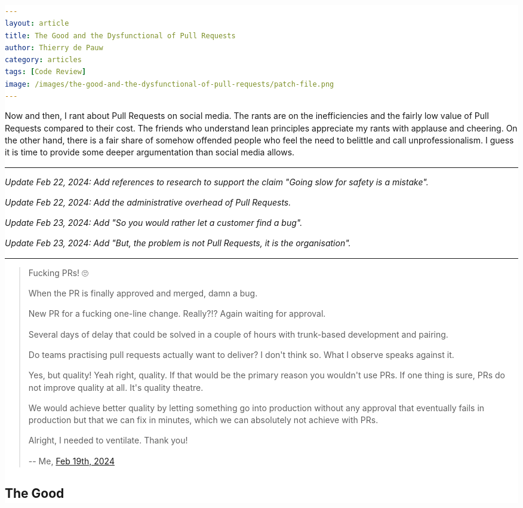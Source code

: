 ```yaml
---
layout: article
title: The Good and the Dysfunctional of Pull Requests
author: Thierry de Pauw
category: articles
tags: [Code Review]
image: /images/the-good-and-the-dysfunctional-of-pull-requests/patch-file.png
---
```


Now and then, I rant about Pull Requests on social media. The rants are on the inefficiencies and the fairly low value of Pull Requests compared to their cost. The friends who understand lean principles appreciate my rants with applause and cheering. On the other hand, there is a fair share of somehow offended people who feel the need to belittle and call unprofessionalism. I guess it is time to provide some deeper argumentation than social media allows.

---

*Update Feb 22, 2024: Add references to research to support the claim "Going slow for safety is a mistake".*

*Update Feb 22, 2024: Add the administrative overhead of Pull Requests.*

*Update Feb 23, 2024: Add "So you would rather let a customer find a bug".*

*Update Feb 23, 2024: Add "But, the problem is not Pull Requests, it is the organisation".*

---

> Fucking PRs! 🙄
>
> When the PR is finally approved and merged, damn a bug.
>
> New PR for a fucking one-line change. Really?!? Again waiting for approval.
>
> Several days of delay that could be solved in a couple of hours with trunk-based development and pairing.
>
> Do teams practising pull requests actually want to deliver? I don't think so. What I observe speaks against it.
>
> Yes, but quality! Yeah right, quality. If that would be the primary reason you wouldn't use PRs. If one thing is sure, PRs do not improve quality at all. It's quality theatre.
>
> We would achieve better quality by letting something go into production without any approval that eventually fails in production but that we can fix in minutes, which we can absolutely not achieve with PRs.
>
> Alright, I needed to ventilate. Thank you!
>
> -- Me, [Feb 19th, 2024](https://www.linkedin.com/posts/tdpauw_fucking-prs-when-the-pr-is-finally-activity-7165442161969201153-mA8v)

## The Good
